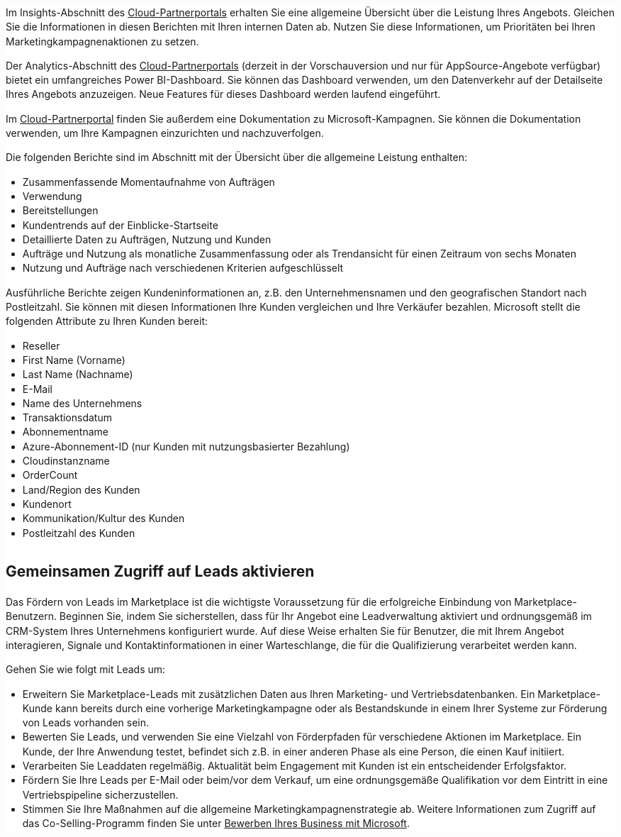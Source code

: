 Im Insights-Abschnitt des [Cloud-Partnerportals](http://cloudpartner.azure.com/#insights) erhalten Sie eine allgemeine Übersicht über die Leistung Ihres Angebots. Gleichen Sie die Informationen in diesen Berichten mit Ihren internen Daten ab. Nutzen Sie diese Informationen, um Prioritäten bei Ihren Marketingkampagnenaktionen zu setzen.

Der Analytics-Abschnitt des [Cloud-Partnerportals](http://cloudpartner.azure.com/#insights) (derzeit in der Vorschauversion und nur für AppSource-Angebote verfügbar) bietet ein umfangreiches Power BI-Dashboard. Sie können das Dashboard verwenden, um den Datenverkehr auf der Detailseite Ihres Angebots anzuzeigen. Neue Features für dieses Dashboard werden laufend eingeführt.

Im [Cloud-Partnerportal](http://cloudpartner.azure.com/#insights) finden Sie außerdem eine Dokumentation zu Microsoft-Kampagnen. Sie können die Dokumentation verwenden, um Ihre Kampagnen einzurichten und nachzuverfolgen.

Die folgenden Berichte sind im Abschnitt mit der Übersicht über die allgemeine Leistung enthalten:
* Zusammenfassende Momentaufnahme von Aufträgen
* Verwendung
* Bereitstellungen
* Kundentrends auf der Einblicke-Startseite
* Detaillierte Daten zu Aufträgen, Nutzung und Kunden
* Aufträge und Nutzung als monatliche Zusammenfassung oder als Trendansicht für einen Zeitraum von sechs Monaten
* Nutzung und Aufträge nach verschiedenen Kriterien aufgeschlüsselt

Ausführliche Berichte zeigen Kundeninformationen an, z.B. den Unternehmensnamen und den geografischen Standort nach Postleitzahl. Sie können mit diesen Informationen Ihre Kunden vergleichen und Ihre Verkäufer bezahlen. Microsoft stellt die folgenden Attribute zu Ihren Kunden bereit:
* Reseller
* First Name (Vorname)
* Last Name (Nachname)
* E-Mail
* Name des Unternehmens
* Transaktionsdatum
* Abonnementname
* Azure-Abonnement-ID (nur Kunden mit nutzungsbasierter Bezahlung)
* Cloudinstanzname
* OrderCount
* Land/Region des Kunden
* Kundenort
* Kommunikation/Kultur des Kunden
* Postleitzahl des Kunden

## <a name="enable-lead-sharing"></a>Gemeinsamen Zugriff auf Leads aktivieren 
Das Fördern von Leads im Marketplace ist die wichtigste Voraussetzung für die erfolgreiche Einbindung von Marketplace-Benutzern. Beginnen Sie, indem Sie sicherstellen, dass für Ihr Angebot eine Leadverwaltung aktiviert und ordnungsgemäß im CRM-System Ihres Unternehmens konfiguriert wurde. Auf diese Weise erhalten Sie für Benutzer, die mit Ihrem Angebot interagieren, Signale und Kontaktinformationen in einer Warteschlange, die für die Qualifizierung verarbeitet werden kann. 

Gehen Sie wie folgt mit Leads um:

* Erweitern Sie Marketplace-Leads mit zusätzlichen Daten aus Ihren Marketing- und Vertriebsdatenbanken. Ein Marketplace-Kunde kann bereits durch eine vorherige Marketingkampagne oder als Bestandskunde in einem Ihrer Systeme zur Förderung von Leads vorhanden sein. 
* Bewerten Sie Leads, und verwenden Sie eine Vielzahl von Förderpfaden für verschiedene Aktionen im Marketplace. Ein Kunde, der Ihre Anwendung testet, befindet sich z.B. in einer anderen Phase als eine Person, die einen Kauf initiiert.
* Verarbeiten Sie Leaddaten regelmäßig. Aktualität beim Engagement mit Kunden ist ein entscheidender Erfolgsfaktor. 
* Fördern Sie Ihre Leads per E-Mail oder beim/vor dem Verkauf, um eine ordnungsgemäße Qualifikation vor dem Eintritt in eine Vertriebspipeline sicherzustellen.
* Stimmen Sie Ihre Maßnahmen auf die allgemeine Marketingkampagnenstrategie ab.
Weitere Informationen zum Zugriff auf das Co-Selling-Programm finden Sie unter [Bewerben Ihres Business mit Microsoft](https://docs.microsoft.com/azure/marketplace/promote-your-business-with-microsoft).